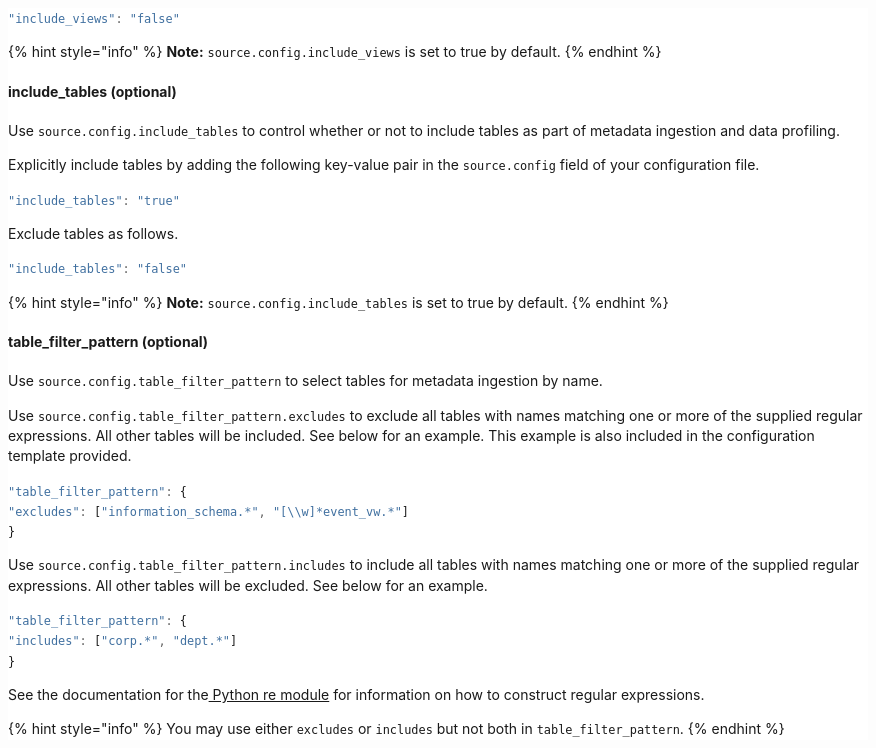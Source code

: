 ```javascript
"include_views": "false"
```

{% hint style="info" %}
**Note:** `source.config.include_views` is set to true by default.
{% endhint %}

#### **include\_tables (optional)**

Use `source.config.include_tables` to control whether or not to include tables as part of metadata ingestion and data profiling.

Explicitly include tables by adding the following key-value pair in the `source.config` field of your configuration file.

```javascript
"include_tables": "true"
```

Exclude tables as follows.

```javascript
"include_tables": "false"
```

{% hint style="info" %}
**Note:** `source.config.include_tables` is set to true by default.
{% endhint %}

#### **table\_filter\_pattern (optional)**

Use `source.config.table_filter_pattern` to select tables for metadata ingestion by name.

Use `source.config.table_filter_pattern.excludes` to exclude all tables with names matching one or more of the supplied regular expressions. All other tables will be included. See below for an example. This example is also included in the configuration template provided.

```javascript
"table_filter_pattern": {
"excludes": ["information_schema.*", "[\\w]*event_vw.*"]
}
```

Use `source.config.table_filter_pattern.includes` to include all tables with names matching one or more of the supplied regular expressions. All other tables will be excluded. See below for an example.

```javascript
"table_filter_pattern": {
"includes": ["corp.*", "dept.*"]
}
```

See the documentation for the[ Python re module](https://docs.python.org/3/library/re.html) for information on how to construct regular expressions.

{% hint style="info" %}
You may use either `excludes` or `includes` but not both in `table_filter_pattern`.
{% endhint %}
